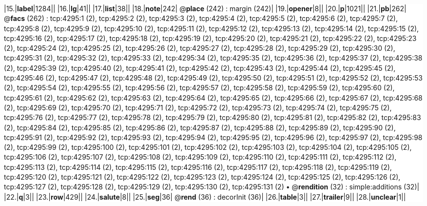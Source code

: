 |15.|__label__|1284||
|16.|__lg__|41||
|17.|__list__|38||
|18.|__note__|242| @__place__ (242) : margin (242)|
|19.|__opener__|8||
|20.|__p__|1021||
|21.|__pb__|262| @__facs__ (262) : tcp:4295:1 (2), tcp:4295:2 (2), tcp:4295:3 (2), tcp:4295:4 (2), tcp:4295:5 (2), tcp:4295:6 (2), tcp:4295:7 (2), tcp:4295:8 (2), tcp:4295:9 (2), tcp:4295:10 (2), tcp:4295:11 (2), tcp:4295:12 (2), tcp:4295:13 (2), tcp:4295:14 (2), tcp:4295:15 (2), tcp:4295:16 (2), tcp:4295:17 (2), tcp:4295:18 (2), tcp:4295:19 (2), tcp:4295:20 (2), tcp:4295:21 (2), tcp:4295:22 (2), tcp:4295:23 (2), tcp:4295:24 (2), tcp:4295:25 (2), tcp:4295:26 (2), tcp:4295:27 (2), tcp:4295:28 (2), tcp:4295:29 (2), tcp:4295:30 (2), tcp:4295:31 (2), tcp:4295:32 (2), tcp:4295:33 (2), tcp:4295:34 (2), tcp:4295:35 (2), tcp:4295:36 (2), tcp:4295:37 (2), tcp:4295:38 (2), tcp:4295:39 (2), tcp:4295:40 (2), tcp:4295:41 (2), tcp:4295:42 (2), tcp:4295:43 (2), tcp:4295:44 (2), tcp:4295:45 (2), tcp:4295:46 (2), tcp:4295:47 (2), tcp:4295:48 (2), tcp:4295:49 (2), tcp:4295:50 (2), tcp:4295:51 (2), tcp:4295:52 (2), tcp:4295:53 (2), tcp:4295:54 (2), tcp:4295:55 (2), tcp:4295:56 (2), tcp:4295:57 (2), tcp:4295:58 (2), tcp:4295:59 (2), tcp:4295:60 (2), tcp:4295:61 (2), tcp:4295:62 (2), tcp:4295:63 (2), tcp:4295:64 (2), tcp:4295:65 (2), tcp:4295:66 (2), tcp:4295:67 (2), tcp:4295:68 (2), tcp:4295:69 (2), tcp:4295:70 (2), tcp:4295:71 (2), tcp:4295:72 (2), tcp:4295:73 (2), tcp:4295:74 (2), tcp:4295:75 (2), tcp:4295:76 (2), tcp:4295:77 (2), tcp:4295:78 (2), tcp:4295:79 (2), tcp:4295:80 (2), tcp:4295:81 (2), tcp:4295:82 (2), tcp:4295:83 (2), tcp:4295:84 (2), tcp:4295:85 (2), tcp:4295:86 (2), tcp:4295:87 (2), tcp:4295:88 (2), tcp:4295:89 (2), tcp:4295:90 (2), tcp:4295:91 (2), tcp:4295:92 (2), tcp:4295:93 (2), tcp:4295:94 (2), tcp:4295:95 (2), tcp:4295:96 (2), tcp:4295:97 (2), tcp:4295:98 (2), tcp:4295:99 (2), tcp:4295:100 (2), tcp:4295:101 (2), tcp:4295:102 (2), tcp:4295:103 (2), tcp:4295:104 (2), tcp:4295:105 (2), tcp:4295:106 (2), tcp:4295:107 (2), tcp:4295:108 (2), tcp:4295:109 (2), tcp:4295:110 (2), tcp:4295:111 (2), tcp:4295:112 (2), tcp:4295:113 (2), tcp:4295:114 (2), tcp:4295:115 (2), tcp:4295:116 (2), tcp:4295:117 (2), tcp:4295:118 (2), tcp:4295:119 (2), tcp:4295:120 (2), tcp:4295:121 (2), tcp:4295:122 (2), tcp:4295:123 (2), tcp:4295:124 (2), tcp:4295:125 (2), tcp:4295:126 (2), tcp:4295:127 (2), tcp:4295:128 (2), tcp:4295:129 (2), tcp:4295:130 (2), tcp:4295:131 (2)  •  @__rendition__ (32) : simple:additions (32)|
|22.|__q__|3||
|23.|__row__|429||
|24.|__salute__|8||
|25.|__seg__|36| @__rend__ (36) : decorInit (36)|
|26.|__table__|3||
|27.|__trailer__|9||
|28.|__unclear__|1||
